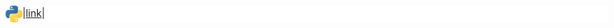 <a href="./Minimum%20Swaps%20To%20Make%20Sequences%20Increasing/Minimum%20Swaps%20To%20Make%20Sequences%20Increasing.txt"><img src="https://github.com/AnasImloul/Leetcode-Solutions/blob/main/icons/python.svg" width="24px" align="center"/></a>|[link](https://www.leetcode.com/problems/minimum-swaps-to-make-sequences-increasing)|